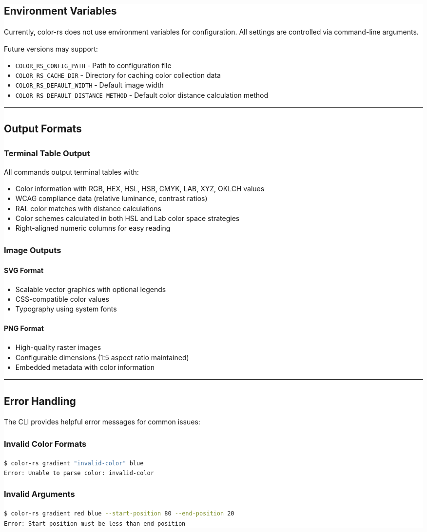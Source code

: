 
## Environment Variables

Currently, color-rs does not use environment variables for configuration. All settings are controlled via command-line arguments.

Future versions may support:

- `COLOR_RS_CONFIG_PATH` - Path to configuration file
- `COLOR_RS_CACHE_DIR` - Directory for caching color collection data  
- `COLOR_RS_DEFAULT_WIDTH` - Default image width
- `COLOR_RS_DEFAULT_DISTANCE_METHOD` - Default color distance calculation method

---

## Output Formats

### Terminal Table Output

All commands output terminal tables with:

- Color information with RGB, HEX, HSL, HSB, CMYK, LAB, XYZ, OKLCH values
- WCAG compliance data (relative luminance, contrast ratios)
- RAL color matches with distance calculations
- Color schemes calculated in both HSL and Lab color space strategies
- Right-aligned numeric columns for easy reading

### Image Outputs

#### SVG Format
- Scalable vector graphics with optional legends
- CSS-compatible color values
- Typography using system fonts

#### PNG Format  
- High-quality raster images
- Configurable dimensions (1:5 aspect ratio maintained)
- Embedded metadata with color information

---

## Error Handling

The CLI provides helpful error messages for common issues:

### Invalid Color Formats
```bash
$ color-rs gradient "invalid-color" blue
Error: Unable to parse color: invalid-color
```

### Invalid Arguments
```bash
$ color-rs gradient red blue --start-position 80 --end-position 20
Error: Start position must be less than end position
```
